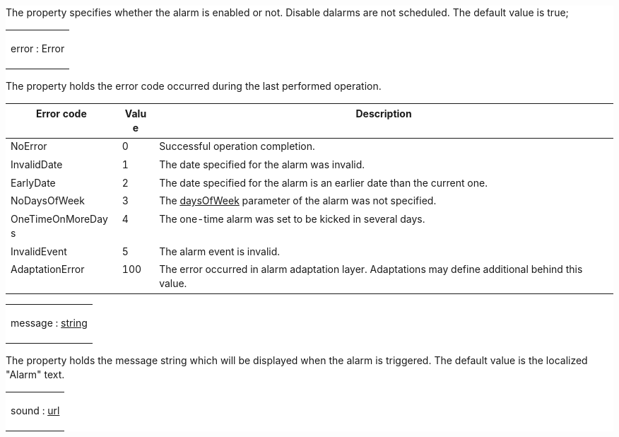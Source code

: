 The property specifies whether the alarm is enabled or not. Disable dalarms are not scheduled. The default value is true;

<table>
<colgroup>
<col width="100%" />
</colgroup>
<tbody>
<tr class="odd">
<td><p><span id="error-prop"></span><span class="name">error</span> : <span class="type">Error</span></p></td>
</tr>
</tbody>
</table>

The property holds the error code occurred during the last performed operation.

| Error code        | Value | Description                                                                                        |
|-------------------|-------|----------------------------------------------------------------------------------------------------|
| NoError           | 0     | Successful operation completion.                                                                   |
| InvalidDate       | 1     | The date specified for the alarm was invalid.                                                      |
| EarlyDate         | 2     | The date specified for the alarm is an earlier date than the current one.                          |
| NoDaysOfWeek      | 3     | The [daysOfWeek](#daysOfWeek-prop) parameter of the alarm was not specified.             |
| OneTimeOnMoreDays | 4     | The one-time alarm was set to be kicked in several days.                                           |
| InvalidEvent      | 5     | The alarm event is invalid.                                                                        |
| AdaptationError   | 100   | The error occurred in alarm adaptation layer. Adaptations may define additional behind this value. |

<table>
<colgroup>
<col width="100%" />
</colgroup>
<tbody>
<tr class="odd">
<td><p><span id="message-prop"></span><span class="name">message</span> : <span class="type"><a href="http://qt-project.org/doc/qt-5.3/qml-string.html">string</a></span></p></td>
</tr>
</tbody>
</table>

The property holds the message string which will be displayed when the alarm is triggered. The default value is the localized "Alarm" text.

<table>
<colgroup>
<col width="100%" />
</colgroup>
<tbody>
<tr class="odd">
<td><p><span id="sound-prop"></span><span class="name">sound</span> : <span class="type"><a href="http://qt-project.org/doc/qt-5.3/qml-url.html">url</a></span></p></td>
</tr>
</tbody>
</table>
